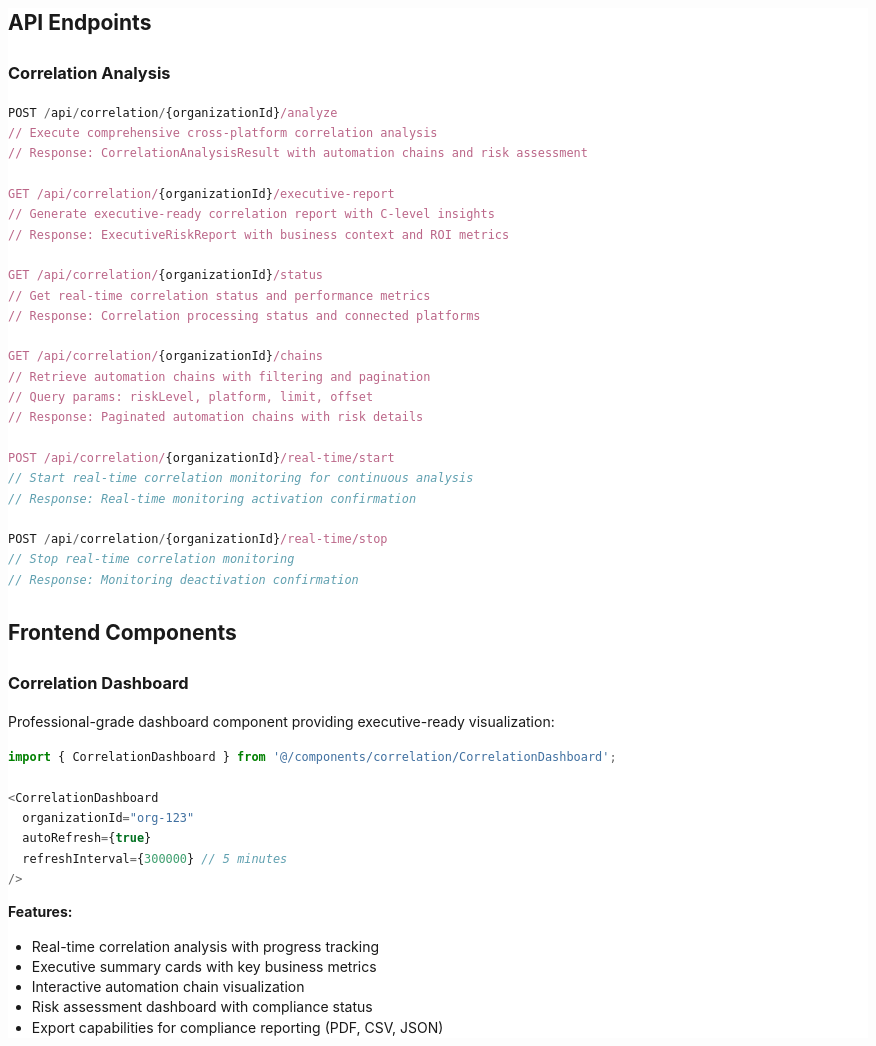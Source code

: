 ## API Endpoints

### Correlation Analysis
```typescript
POST /api/correlation/{organizationId}/analyze
// Execute comprehensive cross-platform correlation analysis
// Response: CorrelationAnalysisResult with automation chains and risk assessment

GET /api/correlation/{organizationId}/executive-report
// Generate executive-ready correlation report with C-level insights
// Response: ExecutiveRiskReport with business context and ROI metrics

GET /api/correlation/{organizationId}/status
// Get real-time correlation status and performance metrics
// Response: Correlation processing status and connected platforms

GET /api/correlation/{organizationId}/chains
// Retrieve automation chains with filtering and pagination
// Query params: riskLevel, platform, limit, offset
// Response: Paginated automation chains with risk details

POST /api/correlation/{organizationId}/real-time/start
// Start real-time correlation monitoring for continuous analysis
// Response: Real-time monitoring activation confirmation

POST /api/correlation/{organizationId}/real-time/stop
// Stop real-time correlation monitoring
// Response: Monitoring deactivation confirmation
```

## Frontend Components

### Correlation Dashboard
Professional-grade dashboard component providing executive-ready visualization:

```typescript
import { CorrelationDashboard } from '@/components/correlation/CorrelationDashboard';

<CorrelationDashboard
  organizationId="org-123"
  autoRefresh={true}
  refreshInterval={300000} // 5 minutes
/>
```

**Features:**
- Real-time correlation analysis with progress tracking
- Executive summary cards with key business metrics
- Interactive automation chain visualization
- Risk assessment dashboard with compliance status
- Export capabilities for compliance reporting (PDF, CSV, JSON)
